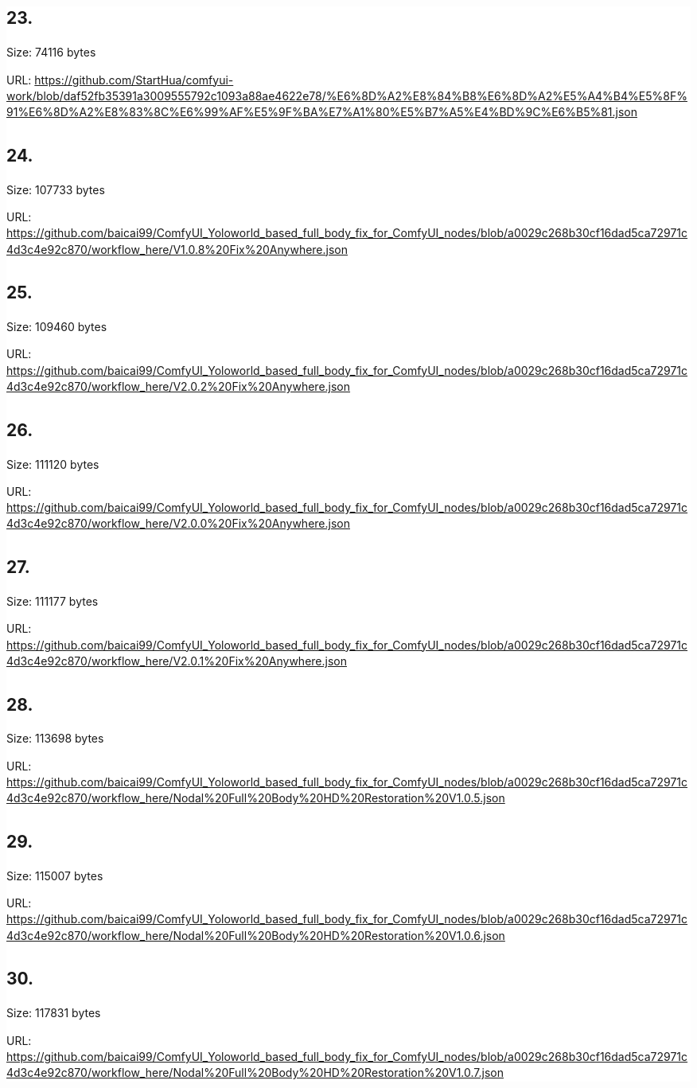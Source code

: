 ## 23. 

Size: 74116 bytes

URL: https://github.com/StartHua/comfyui-work/blob/daf52fb35391a3009555792c1093a88ae4622e78/%E6%8D%A2%E8%84%B8%E6%8D%A2%E5%A4%B4%E5%8F%91%E6%8D%A2%E8%83%8C%E6%99%AF%E5%9F%BA%E7%A1%80%E5%B7%A5%E4%BD%9C%E6%B5%81.json

## 24. 

Size: 107733 bytes

URL: https://github.com/baicai99/ComfyUI_Yoloworld_based_full_body_fix_for_ComfyUI_nodes/blob/a0029c268b30cf16dad5ca72971c4d3c4e92c870/workflow_here/V1.0.8%20Fix%20Anywhere.json

## 25. 

Size: 109460 bytes

URL: https://github.com/baicai99/ComfyUI_Yoloworld_based_full_body_fix_for_ComfyUI_nodes/blob/a0029c268b30cf16dad5ca72971c4d3c4e92c870/workflow_here/V2.0.2%20Fix%20Anywhere.json

## 26. 

Size: 111120 bytes

URL: https://github.com/baicai99/ComfyUI_Yoloworld_based_full_body_fix_for_ComfyUI_nodes/blob/a0029c268b30cf16dad5ca72971c4d3c4e92c870/workflow_here/V2.0.0%20Fix%20Anywhere.json

## 27. 

Size: 111177 bytes

URL: https://github.com/baicai99/ComfyUI_Yoloworld_based_full_body_fix_for_ComfyUI_nodes/blob/a0029c268b30cf16dad5ca72971c4d3c4e92c870/workflow_here/V2.0.1%20Fix%20Anywhere.json

## 28. 

Size: 113698 bytes

URL: https://github.com/baicai99/ComfyUI_Yoloworld_based_full_body_fix_for_ComfyUI_nodes/blob/a0029c268b30cf16dad5ca72971c4d3c4e92c870/workflow_here/Nodal%20Full%20Body%20HD%20Restoration%20V1.0.5.json

## 29. 

Size: 115007 bytes

URL: https://github.com/baicai99/ComfyUI_Yoloworld_based_full_body_fix_for_ComfyUI_nodes/blob/a0029c268b30cf16dad5ca72971c4d3c4e92c870/workflow_here/Nodal%20Full%20Body%20HD%20Restoration%20V1.0.6.json

## 30. 

Size: 117831 bytes

URL: https://github.com/baicai99/ComfyUI_Yoloworld_based_full_body_fix_for_ComfyUI_nodes/blob/a0029c268b30cf16dad5ca72971c4d3c4e92c870/workflow_here/Nodal%20Full%20Body%20HD%20Restoration%20V1.0.7.json

